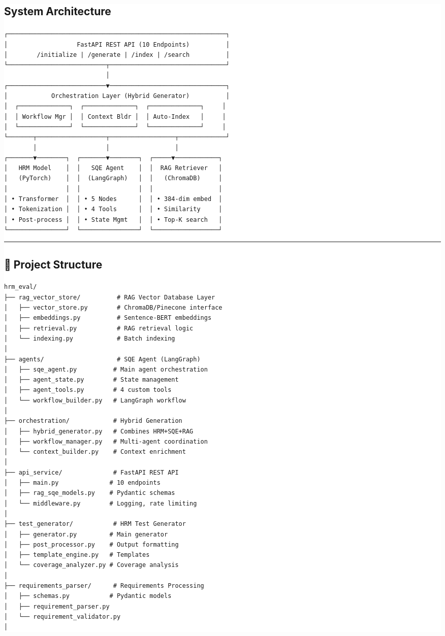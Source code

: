 ##  System Architecture

```
┌────────────────────────────────────────────────────────────┐
│                   FastAPI REST API (10 Endpoints)          │
│        /initialize | /generate | /index | /search          │
└───────────────────────────┬────────────────────────────────┘
                            │
┌───────────────────────────▼────────────────────────────────┐
│            Orchestration Layer (Hybrid Generator)          │
│  ┌──────────────┐  ┌──────────────┐  ┌──────────────┐     │
│  │ Workflow Mgr │  │ Context Bldr │  │ Auto-Index   │     │
│  └──────────────┘  └──────────────┘  └──────────────┘     │
└───────┬───────────────────┬──────────────────┬─────────────┘
        │                   │                  │
┌───────▼────────┐  ┌───────▼────────┐  ┌─────▼────────────┐
│   HRM Model    │  │   SQE Agent    │  │  RAG Retriever   │
│   (PyTorch)    │  │  (LangGraph)   │  │   (ChromaDB)     │
│                │  │                │  │                  │
│ • Transformer  │  │ • 5 Nodes      │  │ • 384-dim embed  │
│ • Tokenization │  │ • 4 Tools      │  │ • Similarity     │
│ • Post-process │  │ • State Mgmt   │  │ • Top-K search   │
└────────────────┘  └────────────────┘  └──────────────────┘
```

---

## 📁 Project Structure

```
hrm_eval/
├── rag_vector_store/          # RAG Vector Database Layer
│   ├── vector_store.py        # ChromaDB/Pinecone interface
│   ├── embeddings.py          # Sentence-BERT embeddings
│   ├── retrieval.py           # RAG retrieval logic
│   └── indexing.py            # Batch indexing
│
├── agents/                    # SQE Agent (LangGraph)
│   ├── sqe_agent.py          # Main agent orchestration
│   ├── agent_state.py        # State management
│   ├── agent_tools.py        # 4 custom tools
│   └── workflow_builder.py   # LangGraph workflow
│
├── orchestration/            # Hybrid Generation
│   ├── hybrid_generator.py   # Combines HRM+SQE+RAG
│   ├── workflow_manager.py   # Multi-agent coordination
│   └── context_builder.py    # Context enrichment
│
├── api_service/              # FastAPI REST API
│   ├── main.py              # 10 endpoints
│   ├── rag_sqe_models.py    # Pydantic schemas
│   └── middleware.py        # Logging, rate limiting
│
├── test_generator/           # HRM Test Generator
│   ├── generator.py         # Main generator
│   ├── post_processor.py    # Output formatting
│   ├── template_engine.py   # Templates
│   └── coverage_analyzer.py # Coverage analysis
│
├── requirements_parser/      # Requirements Processing
│   ├── schemas.py           # Pydantic models
│   ├── requirement_parser.py
│   └── requirement_validator.py
│
```